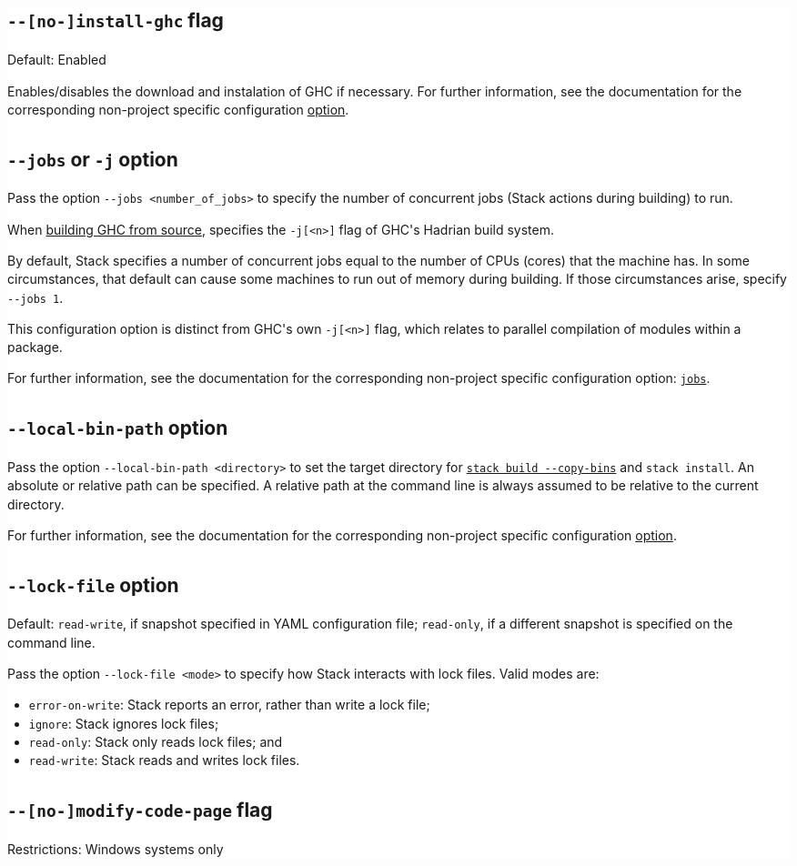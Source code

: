 ## `--[no-]install-ghc` flag

Default: Enabled

Enables/disables the download and instalation of GHC if necessary. For further
information, see the documentation for the corresponding non-project specific
configuration [option](yaml_configuration.md#install-ghc).

## `--jobs` or `-j` option

Pass the option `--jobs <number_of_jobs>` to specify the number of concurrent
jobs (Stack actions during building) to run.

When [building GHC from source](yaml_configuration.md#building-ghc-from-source),
specifies the `-j[<n>]` flag of GHC's Hadrian build system.

By default, Stack specifies a number of concurrent jobs equal to the number of
CPUs (cores) that the machine has. In some circumstances, that default can cause
some machines to run out of memory during building. If those circumstances
arise, specify `--jobs 1`.

This configuration option is distinct from GHC's own `-j[<n>]` flag, which
relates to parallel compilation of modules within a package.

For further information, see the documentation for the corresponding non-project
specific configuration option: [`jobs`](yaml_configuration.md#jobs).

## `--local-bin-path` option

Pass the option `--local-bin-path <directory>` to set the target directory for
[`stack build --copy-bins`](build_command.md#-no-copy-bins-flag) and
`stack install`. An absolute or relative path can be specified. A relative path
at the command line is always assumed to be relative to the current directory.

For further information, see the documentation for the corresponding non-project
specific configuration [option](yaml_configuration.md#local-bin-path).

## `--lock-file` option

Default: `read-write`, if snapshot specified in YAML configuration file;
`read-only`, if a different snapshot is specified on the command line.

Pass the option `--lock-file <mode>` to specify how Stack interacts with lock
files. Valid modes are:

* `error-on-write`: Stack reports an error, rather than write a lock file;
* `ignore`: Stack ignores lock files;
* `read-only`: Stack only reads lock files; and
* `read-write`: Stack reads and writes lock files.

## `--[no-]modify-code-page` flag

Restrictions: Windows systems only
